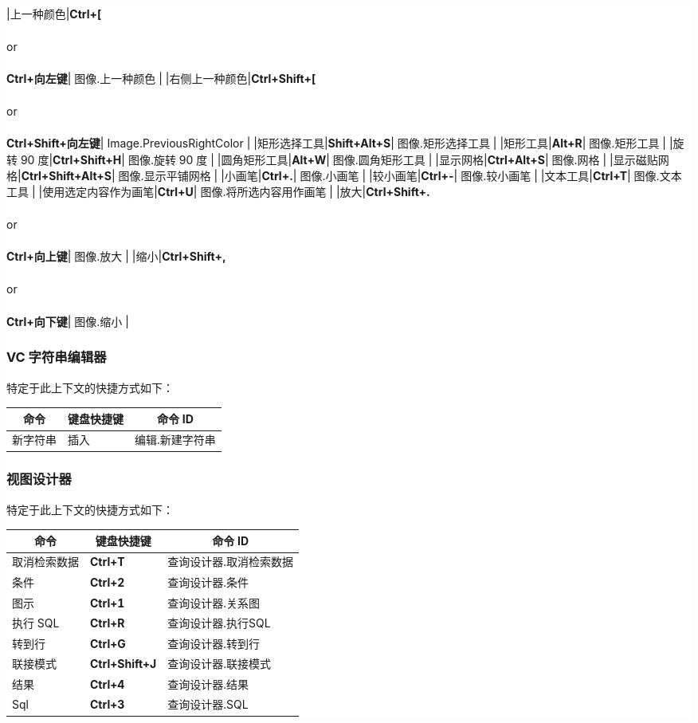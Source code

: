 |上一种颜色|**Ctrl+[**<br /><br /> or<br /><br /> **Ctrl+向左键**| 图像.上一种颜色 |
|右侧上一种颜色|**Ctrl+Shift+[**<br /><br /> or<br /><br /> **Ctrl+Shift+向左键**| Image.PreviousRightColor |
|矩形选择工具|**Shift+Alt+S**| 图像.矩形选择工具 |
|矩形工具|**Alt+R**| 图像.矩形工具 |
|旋转 90 度|**Ctrl+Shift+H**| 图像.旋转 90 度 |
|圆角矩形工具|**Alt+W**| 图像.圆角矩形工具 |
|显示网格|**Ctrl+Alt+S**| 图像.网格 |
|显示磁贴网格|**Ctrl+Shift+Alt+S**| 图像.显示平铺网格 |
|小画笔|**Ctrl+.**| 图像.小画笔 |
|较小画笔|**Ctrl+-**| 图像.较小画笔 |
|文本工具|**Ctrl+T**| 图像.文本工具 |
|使用选定内容作为画笔|**Ctrl+U**| 图像.将所选内容用作画笔 |
|放大|**Ctrl+Shift+.**<br /><br /> or<br /><br /> **Ctrl+向上键**| 图像.放大 |
|缩小|**Ctrl+Shift+,**<br /><br /> or<br /><br /> **Ctrl+向下键**| 图像.缩小 |

### <a name="vc-string-editor"></a>VC 字符串编辑器

特定于此上下文的快捷方式如下：


|命令|键盘快捷键|命令 ID|
|-|-|-|
|新字符串|插入| 编辑.新建字符串 |

### <a name="view-designer"></a>视图设计器

特定于此上下文的快捷方式如下：


|命令|键盘快捷键|命令 ID|
|-|-|-|
|取消检索数据|**Ctrl+T**| 查询设计器.取消检索数据 |
|条件|**Ctrl+2**| 查询设计器.条件 |
|图示|**Ctrl+1**| 查询设计器.关系图 |
|执行 SQL|**Ctrl+R**| 查询设计器.执行SQL |
|转到行|**Ctrl+G**| 查询设计器.转到行 |
|联接模式|**Ctrl+Shift+J**| 查询设计器.联接模式 |
|结果|**Ctrl+4**| 查询设计器.结果 |
|Sql|**Ctrl+3**| 查询设计器.SQL |


